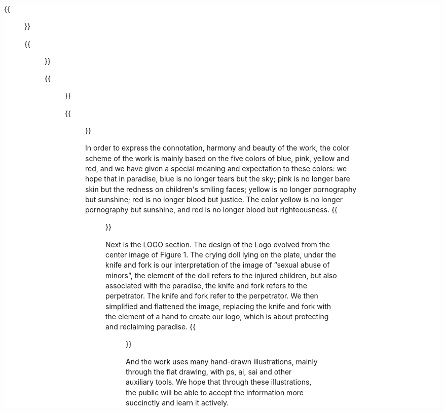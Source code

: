 {{<figure src="/images/Reclaiming Paradise_02.jpg" title="Experiencing sexual abuse as a minor" width="3508" height="4961">}}

{{<figure src="/images/Reclaiming Paradise_03.jpg" title="How to prevent sexual abuse of minors?" width="3508" height="4961">}}

{{<figure src="/images/Reclaiming Paradise_04.jpg" title="Parents' Guide to Sex Education" width="3508" height="4961">}}

{{<figure src="/images/Reclaiming Paradise_05.jpg" title="Expanded Application of Works" width="3508" height="4961">}}

In order to express the connotation, harmony and beauty of the work, the color scheme of the work is mainly based on the five colors of blue, pink, yellow and red, and we have given a special meaning and expectation to these colors: we hope that in paradise, blue is no longer tears but the sky; pink is no longer bare skin but the redness on children's smiling faces; yellow is no longer pornography but sunshine; red is no longer blood but justice. The color yellow is no longer pornography but sunshine, and red is no longer blood but righteousness.
{{<figure src="/images/Reclaiming Paradise_06.jpg" title="Theme Color of the Work" width="180" height="360">}}

Next is the LOGO section. The design of the Logo evolved from the center image of Figure 1. The crying doll lying on the plate, under the knife and fork is our interpretation of the image of “sexual abuse of minors”, the element of the doll refers to the injured children, but also associated with the paradise, the knife and fork refers to the perpetrator.
The knife and fork refer to the perpetrator. We then simplified and flattened the image, replacing the knife and fork with the element of a hand to create our logo, which is about protecting and reclaiming paradise.
{{<figure src="/images/Reclaiming Paradise_10.jpg" title="Logo of the work" width="360" height="3600">}}

And the work uses many hand-drawn illustrations, mainly through the flat drawing, with ps, ai, sai and other auxiliary tools. We hope that through these illustrations, the public will be able to accept the information more succinctly and learn it actively.

